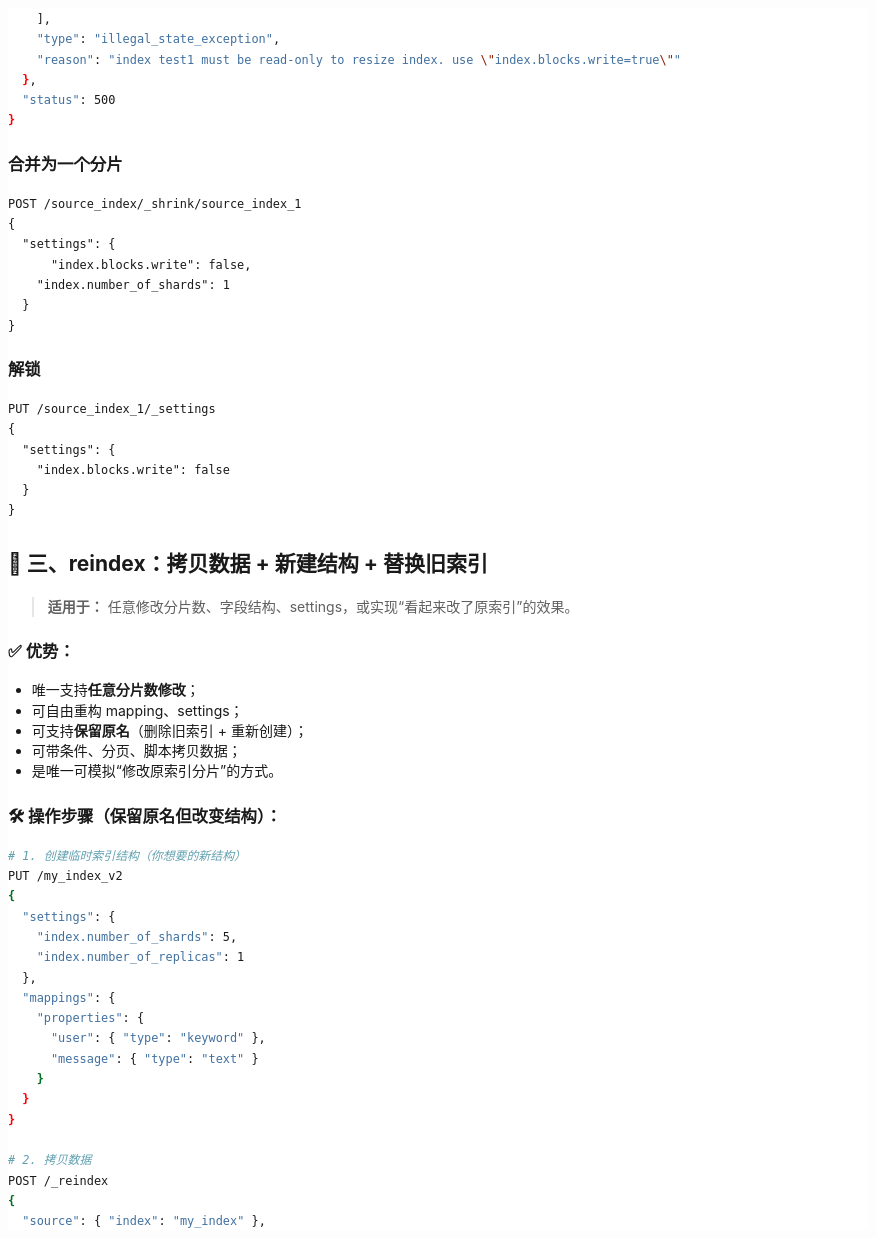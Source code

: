 ````bash
    ],
    "type": "illegal_state_exception",
    "reason": "index test1 must be read-only to resize index. use \"index.blocks.write=true\""
  },
  "status": 500
}
````

### 合并为一个分片

```
POST /source_index/_shrink/source_index_1
{
  "settings": {
      "index.blocks.write": false,
    "index.number_of_shards": 1
  }
}
```

### 解锁

```
PUT /source_index_1/_settings
{
  "settings": {
    "index.blocks.write": false
  }
}
```

## 🔧 三、reindex：拷贝数据 + 新建结构 + 替换旧索引

> **适用于：** 任意修改分片数、字段结构、settings，或实现“看起来改了原索引”的效果。

### ✅ 优势：

- 唯一支持**任意分片数修改**；
- 可自由重构 mapping、settings；
- 可支持**保留原名**（删除旧索引 + 重新创建）；
- 可带条件、分页、脚本拷贝数据；
- 是唯一可模拟“修改原索引分片”的方式。

### 🛠 操作步骤（保留原名但改变结构）：

```bash
# 1. 创建临时索引结构（你想要的新结构）
PUT /my_index_v2
{
  "settings": {
    "index.number_of_shards": 5,
    "index.number_of_replicas": 1
  },
  "mappings": {
    "properties": {
      "user": { "type": "keyword" },
      "message": { "type": "text" }
    }
  }
}

# 2. 拷贝数据
POST /_reindex
{
  "source": { "index": "my_index" },
```